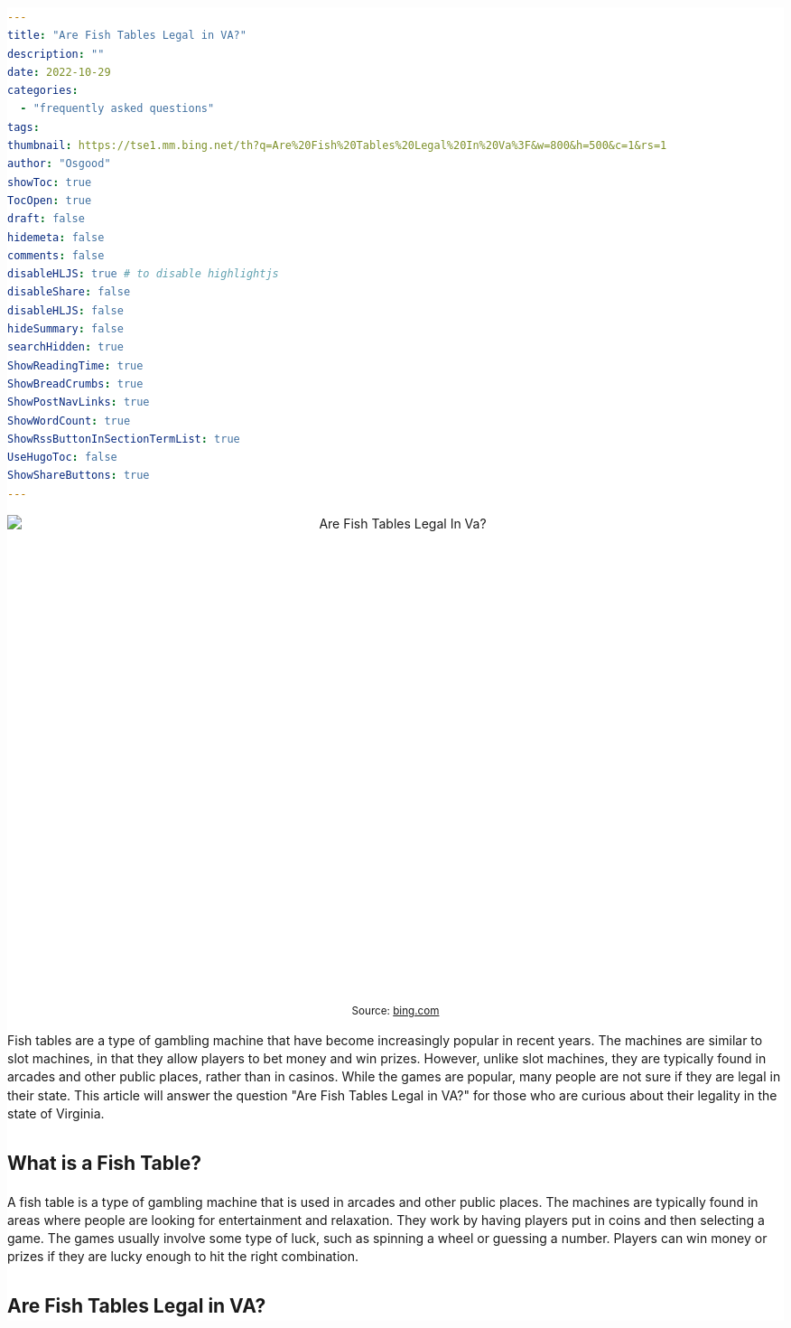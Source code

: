 ```yaml
---
title: "Are Fish Tables Legal in VA?"
description: ""
date: 2022-10-29
categories:
  - "frequently asked questions" 
tags: 
thumbnail: https://tse1.mm.bing.net/th?q=Are%20Fish%20Tables%20Legal%20In%20Va%3F&w=800&h=500&c=1&rs=1
author: "Osgood"
showToc: true
TocOpen: true
draft: false
hidemeta: false
comments: false
disableHLJS: true # to disable highlightjs
disableShare: false
disableHLJS: false
hideSummary: false
searchHidden: true
ShowReadingTime: true
ShowBreadCrumbs: true
ShowPostNavLinks: true
ShowWordCount: true
ShowRssButtonInSectionTermList: true
UseHugoToc: false
ShowShareButtons: true
---
```


<center>
	<img src="https://tse1.mm.bing.net/th?q=Are%20Fish%20Tables%20Legal%20In%20Va%3F&w=800&h=500&c=1&rs=1" alt="Are Fish Tables Legal In Va?" width="800" height="500" style="display: block; width: 100%; height: auto">
	<small>Source: <a href="https://www.bing.com" rel="nofollow">bing.com</a></small>
</center>

<p>Fish tables are a type of gambling machine that have become increasingly popular in recent years. The machines are similar to slot machines, in that they allow players to bet money and win prizes. However, unlike slot machines, they are typically found in arcades and other public places, rather than in casinos. While the games are popular, many people are not sure if they are legal in their state. This article will answer the question "Are Fish Tables Legal in VA?" for those who are curious about their legality in the state of Virginia.</p>

<h2>What is a Fish Table?</h2>

<p>A fish table is a type of gambling machine that is used in arcades and other public places. The machines are typically found in areas where people are looking for entertainment and relaxation. They work by having players put in coins and then selecting a game. The games usually involve some type of luck, such as spinning a wheel or guessing a number. Players can win money or prizes if they are lucky enough to hit the right combination.</p>

<h2>Are Fish Tables Legal in VA?</h2>
